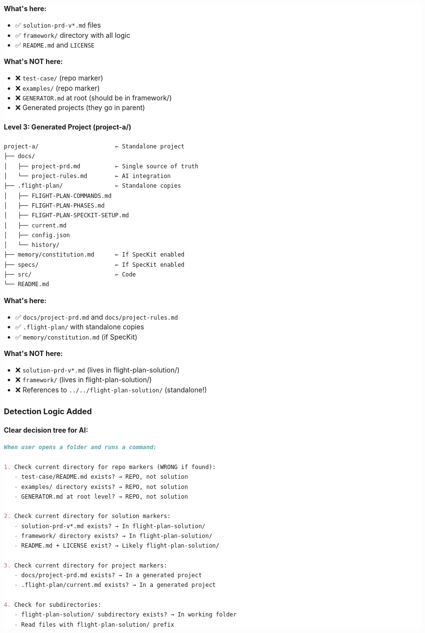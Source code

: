 **What's here:**
- ✅ `solution-prd-v*.md` files
- ✅ `framework/` directory with all logic
- ✅ `README.md` and `LICENSE`

**What's NOT here:**
- ❌ `test-case/` (repo marker)
- ❌ `examples/` (repo marker)
- ❌ `GENERATOR.md` at root (should be in framework/)
- ❌ Generated projects (they go in parent)

#### Level 3: Generated Project (project-a/)
```
project-a/                      ← Standalone project
├── docs/
│   ├── project-prd.md          ← Single source of truth
│   └── project-rules.md        ← AI integration
├── .flight-plan/               ← Standalone copies
│   ├── FLIGHT-PLAN-COMMANDS.md
│   ├── FLIGHT-PLAN-PHASES.md
│   ├── FLIGHT-PLAN-SPECKIT-SETUP.md
│   ├── current.md
│   ├── config.json
│   └── history/
├── memory/constitution.md      ← If SpecKit enabled
├── specs/                      ← If SpecKit enabled
├── src/                        ← Code
└── README.md
```

**What's here:**
- ✅ `docs/project-prd.md` and `docs/project-rules.md`
- ✅ `.flight-plan/` with standalone copies
- ✅ `memory/constitution.md` (if SpecKit)

**What's NOT here:**
- ❌ `solution-prd-v*.md` (lives in flight-plan-solution/)
- ❌ `framework/` (lives in flight-plan-solution/)
- ❌ References to `../../flight-plan-solution/` (standalone!)

### Detection Logic Added

**Clear decision tree for AI:**

```markdown
When user opens a folder and runs a command:

1. Check current directory for repo markers (WRONG if found):
   - test-case/README.md exists? → REPO, not solution
   - examples/ directory exists? → REPO, not solution
   - GENERATOR.md at root level? → REPO, not solution

2. Check current directory for solution markers:
   - solution-prd-v*.md exists? → In flight-plan-solution/
   - framework/ directory exists? → In flight-plan-solution/
   - README.md + LICENSE exist? → Likely flight-plan-solution/

3. Check current directory for project markers:
   - docs/project-prd.md exists? → In a generated project
   - .flight-plan/current.md exists? → In a generated project

4. Check for subdirectories:
   - flight-plan-solution/ subdirectory exists? → In working folder
   - Read files with flight-plan-solution/ prefix
```
